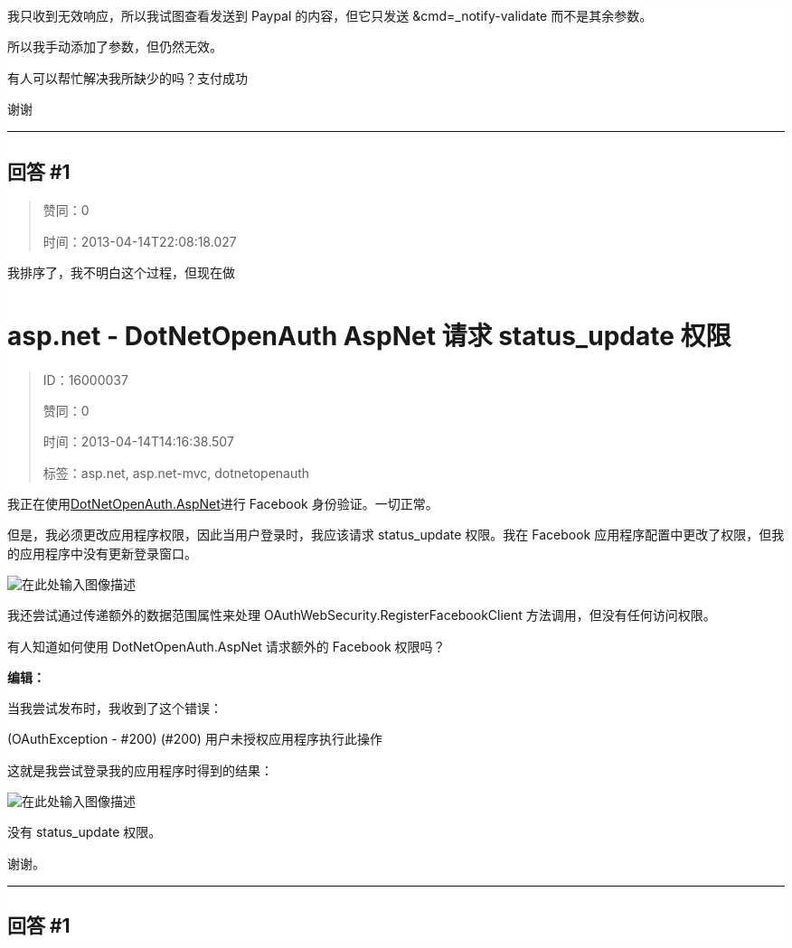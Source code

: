 我只收到无效响应，所以我试图查看发送到 Paypal 的内容，但它只发送 &cmd=_notify-validate 而不是其余参数。

所以我手动添加了参数，但仍然无效。

有人可以帮忙解决我所缺少的吗？支付成功

谢谢

* * *

## 回答 #1

> 赞同：0
> 
> 时间：2013-04-14T22:08:18.027

我排序了，我不明白这个过程，但现在做

# asp.net - DotNetOpenAuth AspNet 请求 status_update 权限

> ID：16000037
> 
> 赞同：0
> 
> 时间：2013-04-14T14:16:38.507
> 
> 标签：asp.net, asp.net-mvc, dotnetopenauth

我正在使用[DotNetOpenAuth.AspNet](https://nuget.org/packages/DotNetOpenAuth.AspNet)进行 Facebook 身份验证。一切正常。

但是，我必须更改应用程序权限，因此当用户登录时，我应该请求 status_update 权限。我在 Facebook 应用程序配置中更改了权限，但我的应用程序中没有更新登录窗口。

![在此处输入图像描述](https://i.stack.imgur.com/9r8EQ.png)

我还尝试通过传递额外的数据范围属性来处理 OAuthWebSecurity.RegisterFacebookClient 方法调用，但没有任何访问权限。

有人知道如何使用 DotNetOpenAuth.AspNet 请求额外的 Facebook 权限吗？

**编辑：**

当我尝试发布时，我收到了这个错误：

(OAuthException - #200) (#200) 用户未授权应用程序执行此操作

这就是我尝试登录我的应用程序时得到的结果：

![在此处输入图像描述](https://i.stack.imgur.com/UDHMR.png)

没有 status_update 权限。

谢谢。

* * *

## 回答 #1
